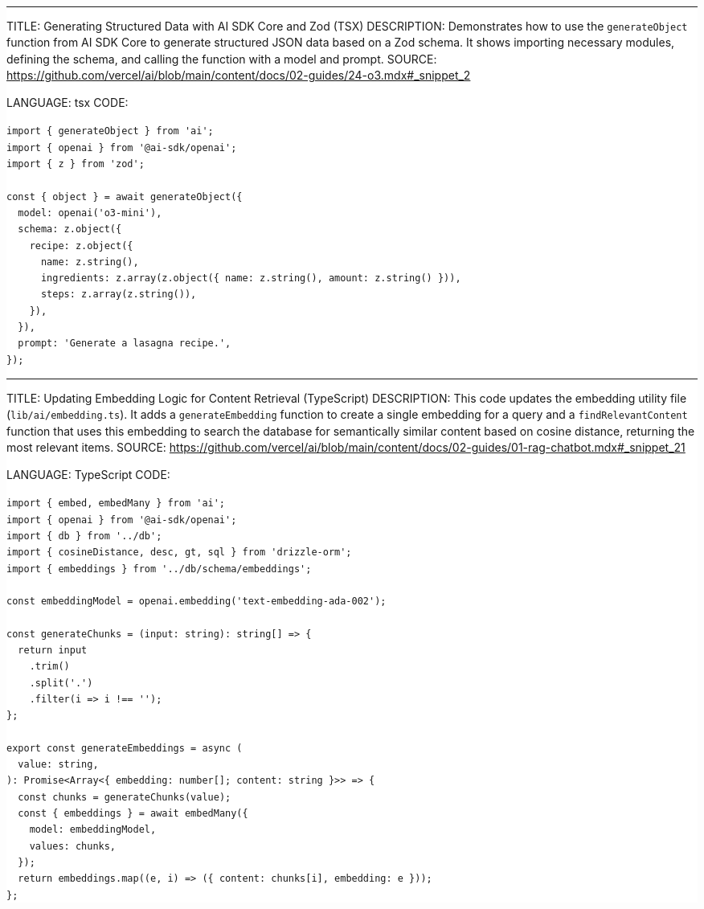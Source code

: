 ----------------------------------------

TITLE: Generating Structured Data with AI SDK Core and Zod (TSX)
DESCRIPTION: Demonstrates how to use the `generateObject` function from AI SDK Core to generate structured JSON data based on a Zod schema. It shows importing necessary modules, defining the schema, and calling the function with a model and prompt.
SOURCE: https://github.com/vercel/ai/blob/main/content/docs/02-guides/24-o3.mdx#_snippet_2

LANGUAGE: tsx
CODE:
```
import { generateObject } from 'ai';
import { openai } from '@ai-sdk/openai';
import { z } from 'zod';

const { object } = await generateObject({
  model: openai('o3-mini'),
  schema: z.object({
    recipe: z.object({
      name: z.string(),
      ingredients: z.array(z.object({ name: z.string(), amount: z.string() })),
      steps: z.array(z.string()),
    }),
  }),
  prompt: 'Generate a lasagna recipe.',
});
```

----------------------------------------

TITLE: Updating Embedding Logic for Content Retrieval (TypeScript)
DESCRIPTION: This code updates the embedding utility file (`lib/ai/embedding.ts`). It adds a `generateEmbedding` function to create a single embedding for a query and a `findRelevantContent` function that uses this embedding to search the database for semantically similar content based on cosine distance, returning the most relevant items.
SOURCE: https://github.com/vercel/ai/blob/main/content/docs/02-guides/01-rag-chatbot.mdx#_snippet_21

LANGUAGE: TypeScript
CODE:
```
import { embed, embedMany } from 'ai';
import { openai } from '@ai-sdk/openai';
import { db } from '../db';
import { cosineDistance, desc, gt, sql } from 'drizzle-orm';
import { embeddings } from '../db/schema/embeddings';

const embeddingModel = openai.embedding('text-embedding-ada-002');

const generateChunks = (input: string): string[] => {
  return input
    .trim()
    .split('.')
    .filter(i => i !== '');
};

export const generateEmbeddings = async (
  value: string,
): Promise<Array<{ embedding: number[]; content: string }>> => {
  const chunks = generateChunks(value);
  const { embeddings } = await embedMany({
    model: embeddingModel,
    values: chunks,
  });
  return embeddings.map((e, i) => ({ content: chunks[i], embedding: e }));
};
```